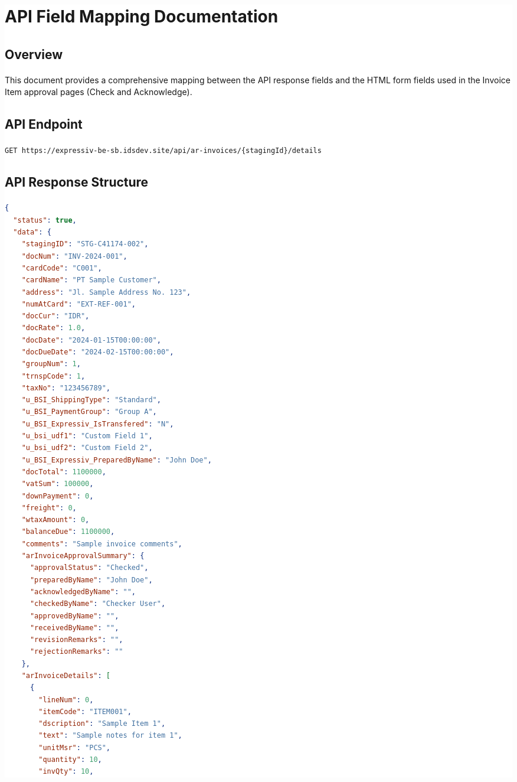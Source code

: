 # API Field Mapping Documentation

## Overview
This document provides a comprehensive mapping between the API response fields and the HTML form fields used in the Invoice Item approval pages (Check and Acknowledge).

## API Endpoint
```
GET https://expressiv-be-sb.idsdev.site/api/ar-invoices/{stagingId}/details
```

## API Response Structure
```json
{
  "status": true,
  "data": {
    "stagingID": "STG-C41174-002",
    "docNum": "INV-2024-001",
    "cardCode": "C001",
    "cardName": "PT Sample Customer",
    "address": "Jl. Sample Address No. 123",
    "numAtCard": "EXT-REF-001",
    "docCur": "IDR",
    "docRate": 1.0,
    "docDate": "2024-01-15T00:00:00",
    "docDueDate": "2024-02-15T00:00:00",
    "groupNum": 1,
    "trnspCode": 1,
    "taxNo": "123456789",
    "u_BSI_ShippingType": "Standard",
    "u_BSI_PaymentGroup": "Group A",
    "u_BSI_Expressiv_IsTransfered": "N",
    "u_bsi_udf1": "Custom Field 1",
    "u_bsi_udf2": "Custom Field 2",
    "u_BSI_Expressiv_PreparedByName": "John Doe",
    "docTotal": 1100000,
    "vatSum": 100000,
    "downPayment": 0,
    "freight": 0,
    "wtaxAmount": 0,
    "balanceDue": 1100000,
    "comments": "Sample invoice comments",
    "arInvoiceApprovalSummary": {
      "approvalStatus": "Checked",
      "preparedByName": "John Doe",
      "acknowledgedByName": "",
      "checkedByName": "Checker User",
      "approvedByName": "",
      "receivedByName": "",
      "revisionRemarks": "",
      "rejectionRemarks": ""
    },
    "arInvoiceDetails": [
      {
        "lineNum": 0,
        "itemCode": "ITEM001",
        "dscription": "Sample Item 1",
        "text": "Sample notes for item 1",
        "unitMsr": "PCS",
        "quantity": 10,
        "invQty": 10,
```